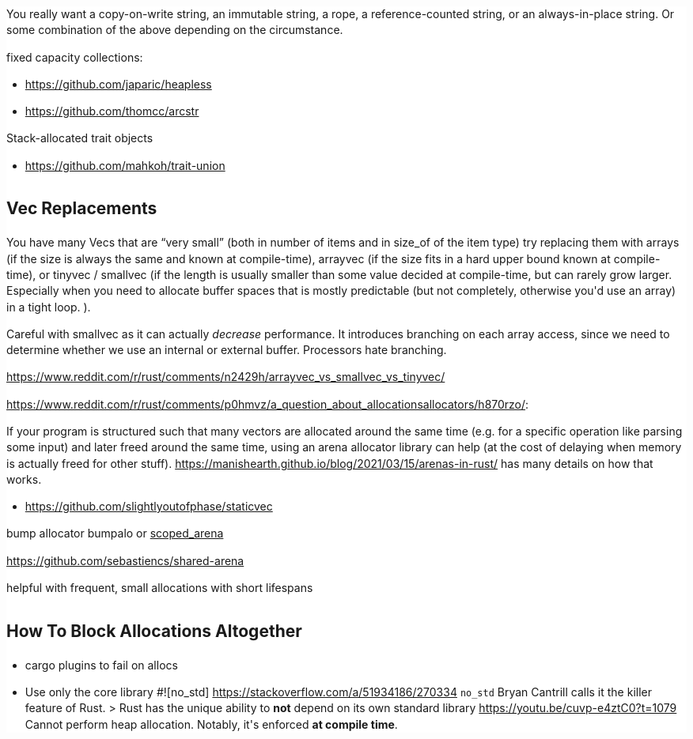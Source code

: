 You really want a copy-on-write string, an immutable string, a rope, a reference-counted string, or an always-in-place string. Or some combination of the above depending on the circumstance.

fixed capacity collections:

- https://github.com/japaric/heapless

- https://github.com/thomcc/arcstr

Stack-allocated trait objects

- https://github.com/mahkoh/trait-union

## Vec Replacements

You have many Vecs that are “very small” (both in number of items and in size_of
of the item type) try replacing them with arrays (if the size is always the same
and known at compile-time), arrayvec (if the size fits in a hard upper bound
known at compile-time), or tinyvec / smallvec (if the length is usually smaller
than some value decided at compile-time, but can rarely grow larger. Especially
when you need to allocate buffer spaces that is mostly predictable (but not
completely, otherwise you'd use an array) in a tight loop. ).

Careful with smallvec as it can actually _decrease_ performance. It introduces
branching on each array access, since we need to determine whether we use an
internal or external buffer. Processors hate branching.

https://www.reddit.com/r/rust/comments/n2429h/arrayvec_vs_smallvec_vs_tinyvec/

https://www.reddit.com/r/rust/comments/p0hmvz/a_question_about_allocationsallocators/h870rzo/:

If your program is structured such that many vectors are allocated around the
same time (e.g. for a specific operation like parsing some input) and later
freed around the same time, using an arena allocator library can help (at the
cost of delaying when memory is actually freed for other stuff).
https://manishearth.github.io/blog/2021/03/15/arenas-in-rust/ has many details
on how that works.

- https://github.com/slightlyoutofphase/staticvec

bump allocator bumpalo or
[scoped_arena](https://github.com/zakarumych/scoped-arena)

https://github.com/sebastiencs/shared-arena

helpful with frequent, small allocations with short lifespans

## How To Block Allocations Altogether

- cargo plugins to fail on allocs

- Use only the core library #![no_std]
  https://stackoverflow.com/a/51934186/270334 `no_std` Bryan Cantrill calls it the
  killer feature of Rust. > Rust has the unique ability to **not** depend on its
  own standard library https://youtu.be/cuvp-e4ztC0?t=1079 Cannot perform heap
  allocation. Notably, it's enforced **at compile time**.
